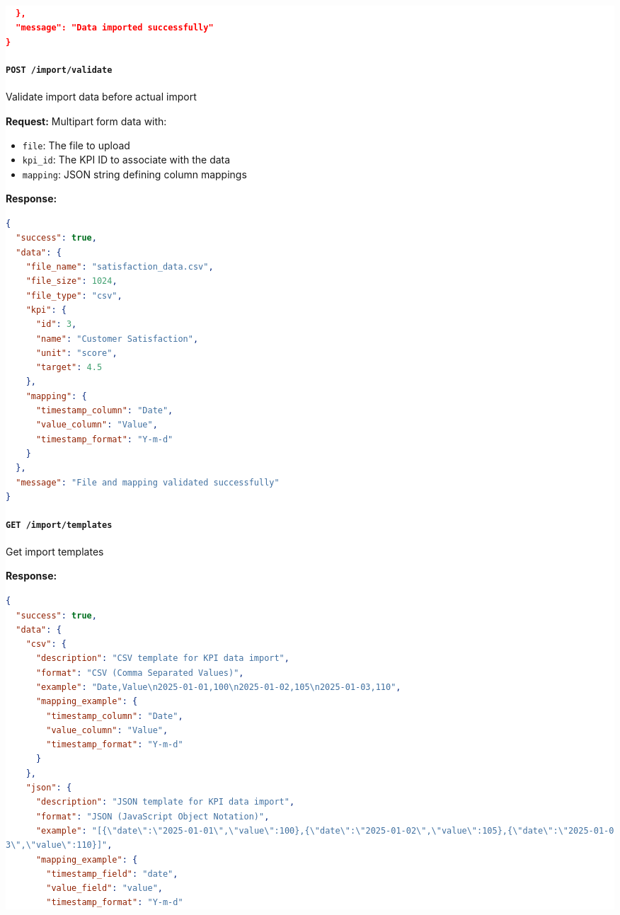 ```json
  },
  "message": "Data imported successfully"
}
```

#### `POST /import/validate`
Validate import data before actual import

**Request:**
Multipart form data with:
- `file`: The file to upload
- `kpi_id`: The KPI ID to associate with the data
- `mapping`: JSON string defining column mappings

**Response:**
```json
{
  "success": true,
  "data": {
    "file_name": "satisfaction_data.csv",
    "file_size": 1024,
    "file_type": "csv",
    "kpi": {
      "id": 3,
      "name": "Customer Satisfaction",
      "unit": "score",
      "target": 4.5
    },
    "mapping": {
      "timestamp_column": "Date",
      "value_column": "Value",
      "timestamp_format": "Y-m-d"
    }
  },
  "message": "File and mapping validated successfully"
}
```

#### `GET /import/templates`
Get import templates

**Response:**
```json
{
  "success": true,
  "data": {
    "csv": {
      "description": "CSV template for KPI data import",
      "format": "CSV (Comma Separated Values)",
      "example": "Date,Value\n2025-01-01,100\n2025-01-02,105\n2025-01-03,110",
      "mapping_example": {
        "timestamp_column": "Date",
        "value_column": "Value",
        "timestamp_format": "Y-m-d"
      }
    },
    "json": {
      "description": "JSON template for KPI data import",
      "format": "JSON (JavaScript Object Notation)",
      "example": "[{\"date\":\"2025-01-01\",\"value\":100},{\"date\":\"2025-01-02\",\"value\":105},{\"date\":\"2025-01-03\",\"value\":110}]",
      "mapping_example": {
        "timestamp_field": "date",
        "value_field": "value",
        "timestamp_format": "Y-m-d"
```